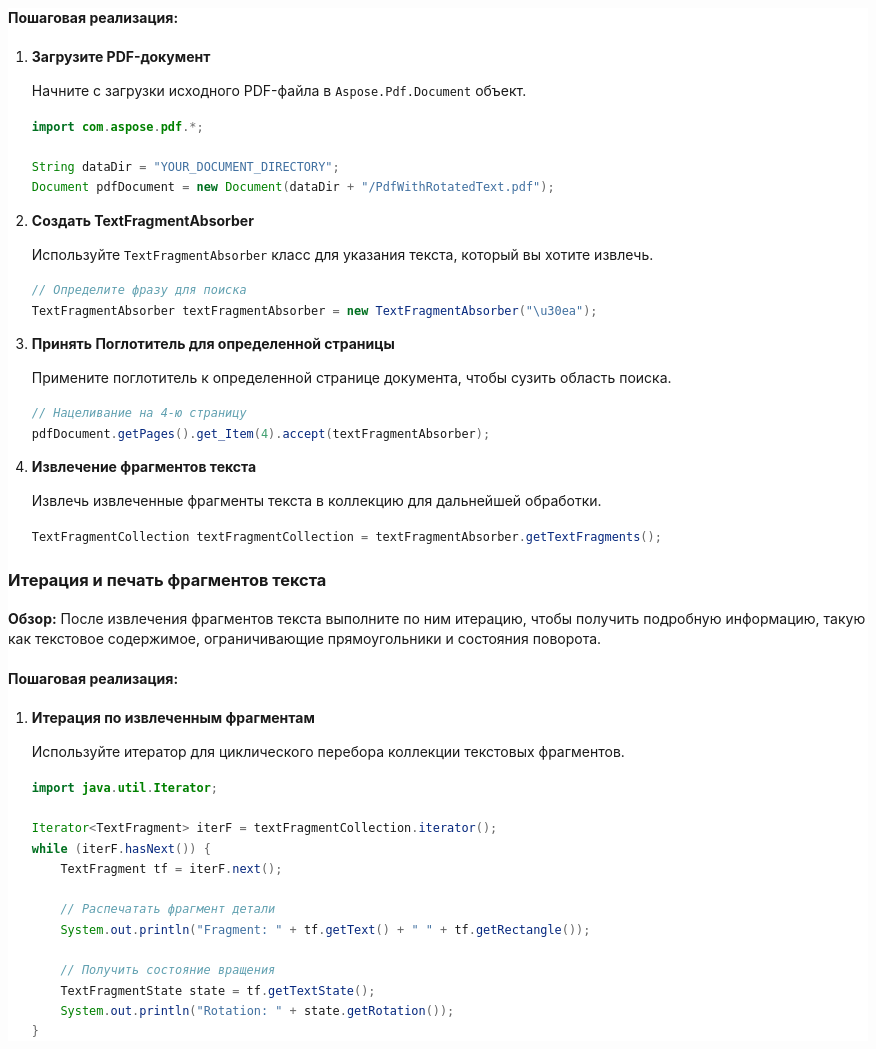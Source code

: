 #### Пошаговая реализация:
1. **Загрузите PDF-документ**
   
   Начните с загрузки исходного PDF-файла в `Aspose.Pdf.Document` объект.
    ```java
    import com.aspose.pdf.*;
    
    String dataDir = "YOUR_DOCUMENT_DIRECTORY";
    Document pdfDocument = new Document(dataDir + "/PdfWithRotatedText.pdf");
    ```

2. **Создать TextFragmentAbsorber**
   
   Используйте `TextFragmentAbsorber` класс для указания текста, который вы хотите извлечь.
    ```java
    // Определите фразу для поиска
    TextFragmentAbsorber textFragmentAbsorber = new TextFragmentAbsorber("\u30ea");
    ```

3. **Принять Поглотитель для определенной страницы**
   
   Примените поглотитель к определенной странице документа, чтобы сузить область поиска.
    ```java
    // Нацеливание на 4-ю страницу
    pdfDocument.getPages().get_Item(4).accept(textFragmentAbsorber);
    ```

4. **Извлечение фрагментов текста**
   
   Извлечь извлеченные фрагменты текста в коллекцию для дальнейшей обработки.
    ```java
    TextFragmentCollection textFragmentCollection = textFragmentAbsorber.getTextFragments();
    ```

### Итерация и печать фрагментов текста

**Обзор:**
После извлечения фрагментов текста выполните по ним итерацию, чтобы получить подробную информацию, такую как текстовое содержимое, ограничивающие прямоугольники и состояния поворота.

#### Пошаговая реализация:
1. **Итерация по извлеченным фрагментам**
   
   Используйте итератор для циклического перебора коллекции текстовых фрагментов.
    ```java
    import java.util.Iterator;

    Iterator<TextFragment> iterF = textFragmentCollection.iterator();
    while (iterF.hasNext()) {
        TextFragment tf = iterF.next();

        // Распечатать фрагмент детали
        System.out.println("Fragment: " + tf.getText() + " " + tf.getRectangle());

        // Получить состояние вращения
        TextFragmentState state = tf.getTextState();
        System.out.println("Rotation: " + state.getRotation());
    }
    ```
